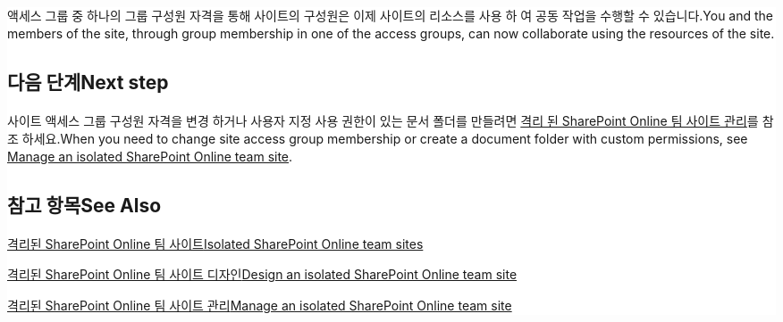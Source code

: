 <span data-ttu-id="4420e-200">액세스 그룹 중 하나의 그룹 구성원 자격을 통해 사이트의 구성원은 이제 사이트의 리소스를 사용 하 여 공동 작업을 수행할 수 있습니다.</span><span class="sxs-lookup"><span data-stu-id="4420e-200">You and the members of the site, through group membership in one of the access groups, can now collaborate using the resources of the site.</span></span>
  
## <a name="next-step"></a><span data-ttu-id="4420e-201">다음 단계</span><span class="sxs-lookup"><span data-stu-id="4420e-201">Next step</span></span>

<span data-ttu-id="4420e-202">사이트 액세스 그룹 구성원 자격을 변경 하거나 사용자 지정 사용 권한이 있는 문서 폴더를 만들려면 [격리 된 SharePoint Online 팀 사이트 관리](manage-an-isolated-sharepoint-online-team-site.md)를 참조 하세요.</span><span class="sxs-lookup"><span data-stu-id="4420e-202">When you need to change site access group membership or create a document folder with custom permissions, see [Manage an isolated SharePoint Online team site](manage-an-isolated-sharepoint-online-team-site.md).</span></span>
  
## <a name="see-also"></a><span data-ttu-id="4420e-203">참고 항목</span><span class="sxs-lookup"><span data-stu-id="4420e-203">See Also</span></span>

[<span data-ttu-id="4420e-204">격리된 SharePoint Online 팀 사이트</span><span class="sxs-lookup"><span data-stu-id="4420e-204">Isolated SharePoint Online team sites</span></span>](isolated-sharepoint-online-team-sites.md)
  
[<span data-ttu-id="4420e-205">격리된 SharePoint Online 팀 사이트 디자인</span><span class="sxs-lookup"><span data-stu-id="4420e-205">Design an isolated SharePoint Online team site</span></span>](design-an-isolated-sharepoint-online-team-site.md)
  
[<span data-ttu-id="4420e-206">격리된 SharePoint Online 팀 사이트 관리</span><span class="sxs-lookup"><span data-stu-id="4420e-206">Manage an isolated SharePoint Online team site</span></span>](manage-an-isolated-sharepoint-online-team-site.md)
  



